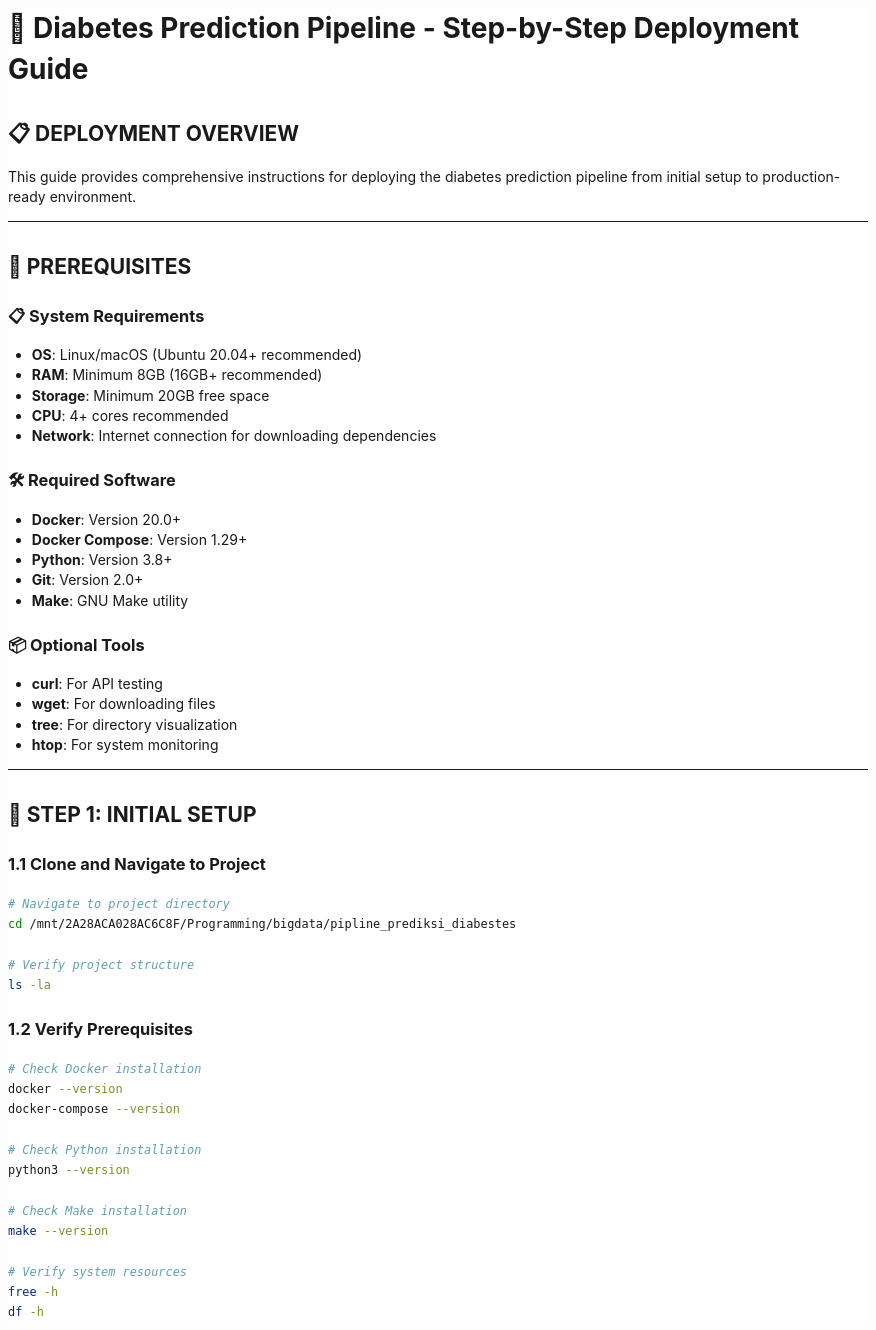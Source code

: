 # 🚀 Diabetes Prediction Pipeline - Step-by-Step Deployment Guide

## 📋 **DEPLOYMENT OVERVIEW**

This guide provides comprehensive instructions for deploying the diabetes prediction pipeline from initial setup to production-ready environment.

---

## 🎯 **PREREQUISITES**

### 📋 **System Requirements**
- **OS**: Linux/macOS (Ubuntu 20.04+ recommended)
- **RAM**: Minimum 8GB (16GB+ recommended)
- **Storage**: Minimum 20GB free space
- **CPU**: 4+ cores recommended
- **Network**: Internet connection for downloading dependencies

### 🛠️ **Required Software**
- **Docker**: Version 20.0+
- **Docker Compose**: Version 1.29+
- **Python**: Version 3.8+
- **Git**: Version 2.0+
- **Make**: GNU Make utility

### 📦 **Optional Tools**
- **curl**: For API testing
- **wget**: For downloading files
- **tree**: For directory visualization
- **htop**: For system monitoring

---

## 🚀 **STEP 1: INITIAL SETUP**

### 1.1 Clone and Navigate to Project
```bash
# Navigate to project directory
cd /mnt/2A28ACA028AC6C8F/Programming/bigdata/pipline_prediksi_diabestes

# Verify project structure
ls -la
```

### 1.2 Verify Prerequisites
```bash
# Check Docker installation
docker --version
docker-compose --version

# Check Python installation
python3 --version

# Check Make installation
make --version

# Verify system resources
free -h
df -h
```